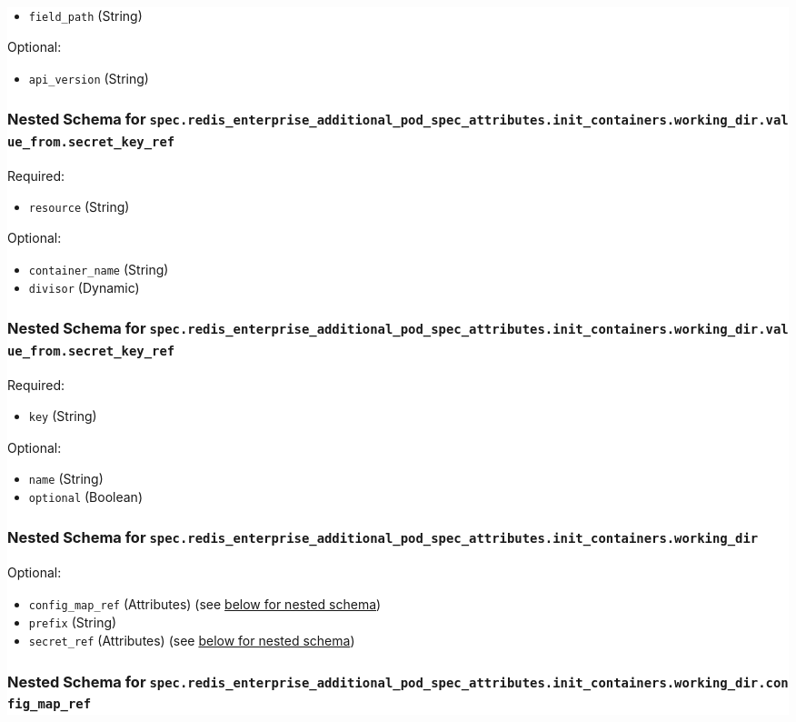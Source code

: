 - `field_path` (String)

Optional:

- `api_version` (String)


<a id="nestedatt--spec--redis_enterprise_additional_pod_spec_attributes--init_containers--working_dir--value_from--resource_field_ref"></a>
### Nested Schema for `spec.redis_enterprise_additional_pod_spec_attributes.init_containers.working_dir.value_from.secret_key_ref`

Required:

- `resource` (String)

Optional:

- `container_name` (String)
- `divisor` (Dynamic)


<a id="nestedatt--spec--redis_enterprise_additional_pod_spec_attributes--init_containers--working_dir--value_from--secret_key_ref"></a>
### Nested Schema for `spec.redis_enterprise_additional_pod_spec_attributes.init_containers.working_dir.value_from.secret_key_ref`

Required:

- `key` (String)

Optional:

- `name` (String)
- `optional` (Boolean)




<a id="nestedatt--spec--redis_enterprise_additional_pod_spec_attributes--init_containers--env_from"></a>
### Nested Schema for `spec.redis_enterprise_additional_pod_spec_attributes.init_containers.working_dir`

Optional:

- `config_map_ref` (Attributes) (see [below for nested schema](#nestedatt--spec--redis_enterprise_additional_pod_spec_attributes--init_containers--working_dir--config_map_ref))
- `prefix` (String)
- `secret_ref` (Attributes) (see [below for nested schema](#nestedatt--spec--redis_enterprise_additional_pod_spec_attributes--init_containers--working_dir--secret_ref))

<a id="nestedatt--spec--redis_enterprise_additional_pod_spec_attributes--init_containers--working_dir--config_map_ref"></a>
### Nested Schema for `spec.redis_enterprise_additional_pod_spec_attributes.init_containers.working_dir.config_map_ref`
